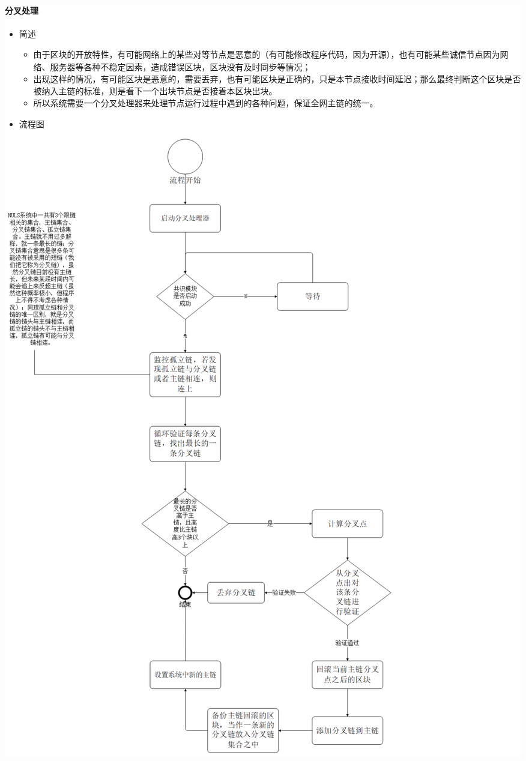 
#### 分叉处理

* 简述
	* 由于区块的开放特性，有可能网络上的某些对等节点是恶意的（有可能修改程序代码，因为开源），也有可能某些诚信节点因为网络、服务器等各种不稳定因素，造成错误区块，区块没有及时同步等情况；
	* 出现这样的情况，有可能区块是恶意的，需要丢弃，也有可能区块是正确的，只是本节点接收时间延迟；那么最终判断这个区块是否被纳入主链的标准，则是看下一个出块节点是否接着本区块出块。
	* 所以系统需要一个分叉处理器来处理节点运行过程中遇到的各种问题，保证全网主链的统一。

* 流程图

![tips](consensus/9.png)
